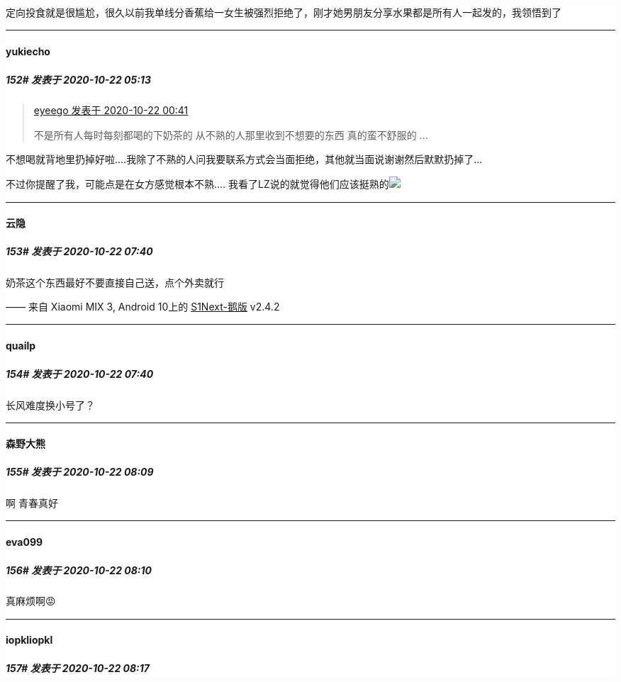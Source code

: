 
定向投食就是很尴尬，很久以前我单线分香蕉给一女生被强烈拒绝了，刚才她男朋友分享水果都是所有人一起发的，我领悟到了


-----

####  yukiecho  
##### 152#       发表于 2020-10-22 05:13


<blockquote><a href="httphttps://bbs.saraba1st.com/2b/forum.php?mod=redirect&amp;goto=findpost&amp;pid=49122078&amp;ptid=1966257" target="_blank">eyeego 发表于 2020-10-22 00:41</a>

不是所有人每时每刻都喝的下奶茶的 从不熟的人那里收到不想要的东西 真的蛮不舒服的 ...</blockquote>
不想喝就背地里扔掉好啦....我除了不熟的人问我要联系方式会当面拒绝，其他就当面说谢谢然后默默扔掉了...

不过你提醒了我，可能点是在女方感觉根本不熟.... 我看了LZ说的就觉得他们应该挺熟的<img src="https://static.saraba1st.com/image/smiley/face2017/017.png" referrerpolicy="no-referrer">


-----

####  云隐  
##### 153#       发表于 2020-10-22 07:40


奶茶这个东西最好不要直接自己送，点个外卖就行

—— 来自 Xiaomi MIX 3, Android 10上的 [S1Next-鹅版](https://github.com/ykrank/S1-Next/releases) v2.4.2


-----

####  quailp  
##### 154#       发表于 2020-10-22 07:40


长风难度换小号了？


-----

####  森野大熊  
##### 155#       发表于 2020-10-22 08:09


啊 青春真好


-----

####  eva099  
##### 156#       发表于 2020-10-22 08:10


真麻烦啊😡


-----

####  iopkliopkl  
##### 157#       发表于 2020-10-22 08:17
